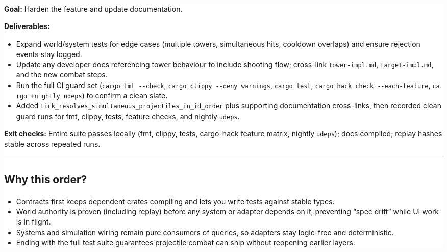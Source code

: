 **Goal:** Harden the feature and update documentation.

**Deliverables:**

* Expand world/system tests for edge cases (multiple towers, simultaneous hits, cooldown overlaps) and ensure rejection events stay logged.
* Update any developer docs referencing tower behaviour to include shooting flow; cross-link `tower-impl.md`, `target-impl.md`, and the new combat steps.
* Run the full CI guard set (`cargo fmt --check`, `cargo clippy --deny warnings`, `cargo test`, `cargo hack check --each-feature`, `cargo +nightly udeps`) to confirm a clean slate.
* Added `tick_resolves_simultaneous_projectiles_in_id_order` plus supporting documentation cross-links, then recorded clean guard runs for fmt, clippy, tests, feature checks, and nightly `udeps`.

**Exit checks:** Entire suite passes locally (fmt, clippy, tests, cargo-hack feature matrix, nightly `udeps`); docs compiled; replay hashes stable across repeated runs.

---

## Why this order?

* Contracts first keeps dependent crates compiling and lets you write tests against stable types.
* World authority is proven (including replay) before any system or adapter depends on it, preventing “spec drift” while UI work is in flight.
* Systems and simulation wiring remain pure consumers of queries, so adapters stay logic-free and deterministic.
* Ending with the full test suite guarantees projectile combat can ship without reopening earlier layers.
